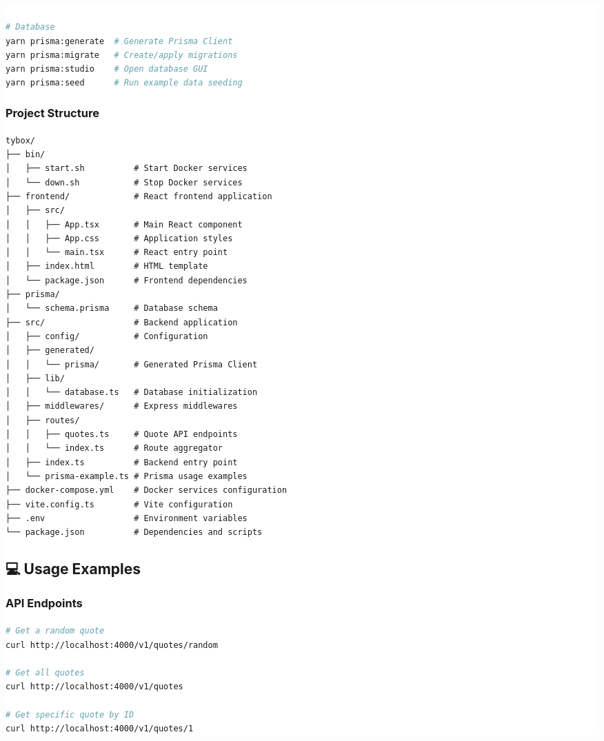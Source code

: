 ```bash

# Database
yarn prisma:generate  # Generate Prisma Client
yarn prisma:migrate   # Create/apply migrations
yarn prisma:studio    # Open database GUI
yarn prisma:seed      # Run example data seeding
```

### Project Structure

```
tybox/
├── bin/
│   ├── start.sh          # Start Docker services
│   └── down.sh           # Stop Docker services
├── frontend/             # React frontend application
│   ├── src/
│   │   ├── App.tsx       # Main React component
│   │   ├── App.css       # Application styles
│   │   └── main.tsx      # React entry point
│   ├── index.html        # HTML template
│   └── package.json      # Frontend dependencies
├── prisma/
│   └── schema.prisma     # Database schema
├── src/                  # Backend application
│   ├── config/           # Configuration
│   ├── generated/
│   │   └── prisma/       # Generated Prisma Client
│   ├── lib/
│   │   └── database.ts   # Database initialization
│   ├── middlewares/      # Express middlewares
│   ├── routes/
│   │   ├── quotes.ts     # Quote API endpoints
│   │   └── index.ts      # Route aggregator
│   ├── index.ts          # Backend entry point
│   └── prisma-example.ts # Prisma usage examples
├── docker-compose.yml    # Docker services configuration
├── vite.config.ts        # Vite configuration
├── .env                  # Environment variables
└── package.json          # Dependencies and scripts
```

## 💻 Usage Examples

### API Endpoints

```bash
# Get a random quote
curl http://localhost:4000/v1/quotes/random

# Get all quotes
curl http://localhost:4000/v1/quotes

# Get specific quote by ID
curl http://localhost:4000/v1/quotes/1
```
